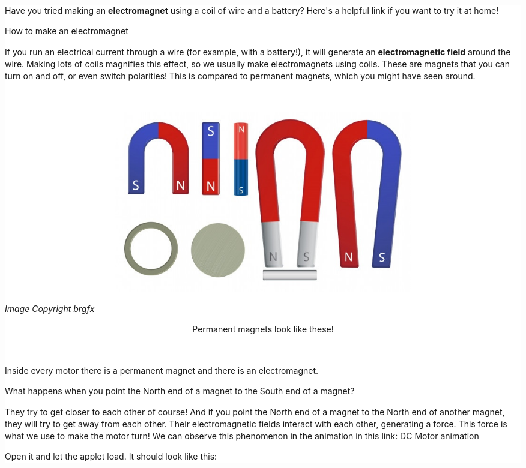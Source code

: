 Have you tried making an **electromagnet** using a coil of wire and a battery? Here's a helpful link if you want to try it at home!

[How to make an electromagnet](https://sciencebob.com/make-an-electromagnet/)

If you run an electrical current through a wire (for example, with a battery!), it will generate an **electromagnetic field** around the wire. Making lots of coils magnifies this effect, so we usually make electromagnets using coils. These are magnets that you can turn on and off, or even switch polarities! This is compared to permanent magnets, which you might have seen around.

<br>
<p style="text-align: center;"><img src="images/Explanation/magnet-set_1308-15311.jpg" alt="Magnets" height="300px" class="center"></p>

*Image Copyright [brgfx](https://www.freepik.com/free-vector/magnet-set_2480989.htm)*

<p style="text-align: center;">Permanent magnets look like these!</p>
<br>


Inside every motor there is a permanent magnet and there is an electromagnet. 

What happens when you point the North end of a magnet to the South end of a magnet?

They try to get closer to each other of course! And if you point the North end of a magnet to the North end of another magnet, they will try to get away from each other. Their electromagnetic fields interact with each other, generating a force. This force is what we use to make the motor turn! We can observe this phenomenon in the animation in this link: [DC Motor animation](https://nationalmaglab.org/education/magnet-academy/watch-play/interactive/dc-motor)

Open it and let the applet load. It should look like this:
